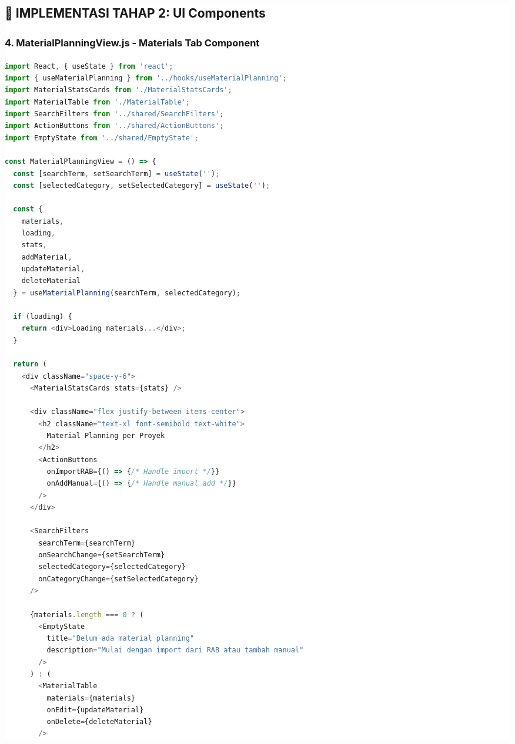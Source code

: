 
## 🔧 **IMPLEMENTASI TAHAP 2: UI Components**

### **4. MaterialPlanningView.js - Materials Tab Component**
```javascript
import React, { useState } from 'react';
import { useMaterialPlanning } from '../hooks/useMaterialPlanning';
import MaterialStatsCards from './MaterialStatsCards';
import MaterialTable from './MaterialTable';
import SearchFilters from '../shared/SearchFilters';
import ActionButtons from '../shared/ActionButtons';
import EmptyState from '../shared/EmptyState';

const MaterialPlanningView = () => {
  const [searchTerm, setSearchTerm] = useState('');
  const [selectedCategory, setSelectedCategory] = useState('');
  
  const {
    materials,
    loading,
    stats,
    addMaterial,
    updateMaterial,
    deleteMaterial
  } = useMaterialPlanning(searchTerm, selectedCategory);

  if (loading) {
    return <div>Loading materials...</div>;
  }

  return (
    <div className="space-y-6">
      <MaterialStatsCards stats={stats} />
      
      <div className="flex justify-between items-center">
        <h2 className="text-xl font-semibold text-white">
          Material Planning per Proyek
        </h2>
        <ActionButtons 
          onImportRAB={() => {/* Handle import */}}
          onAddManual={() => {/* Handle manual add */}}
        />
      </div>

      <SearchFilters
        searchTerm={searchTerm}
        onSearchChange={setSearchTerm}
        selectedCategory={selectedCategory}
        onCategoryChange={setSelectedCategory}
      />

      {materials.length === 0 ? (
        <EmptyState 
          title="Belum ada material planning"
          description="Mulai dengan import dari RAB atau tambah manual"
        />
      ) : (
        <MaterialTable
          materials={materials}
          onEdit={updateMaterial}
          onDelete={deleteMaterial}
        />
```